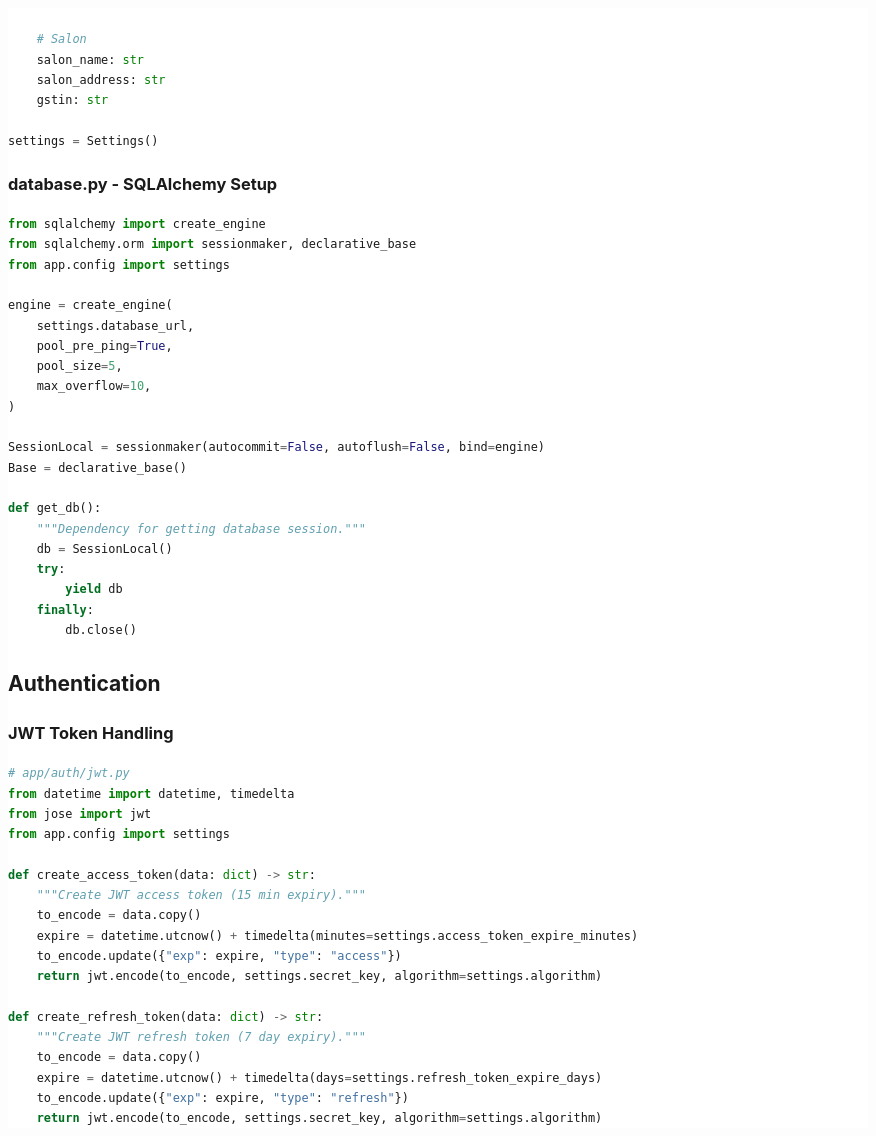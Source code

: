 ```python
    
    # Salon
    salon_name: str
    salon_address: str
    gstin: str

settings = Settings()
```

### database.py - SQLAlchemy Setup

```python
from sqlalchemy import create_engine
from sqlalchemy.orm import sessionmaker, declarative_base
from app.config import settings

engine = create_engine(
    settings.database_url,
    pool_pre_ping=True,
    pool_size=5,
    max_overflow=10,
)

SessionLocal = sessionmaker(autocommit=False, autoflush=False, bind=engine)
Base = declarative_base()

def get_db():
    """Dependency for getting database session."""
    db = SessionLocal()
    try:
        yield db
    finally:
        db.close()
```

## Authentication

### JWT Token Handling

```python
# app/auth/jwt.py
from datetime import datetime, timedelta
from jose import jwt
from app.config import settings

def create_access_token(data: dict) -> str:
    """Create JWT access token (15 min expiry)."""
    to_encode = data.copy()
    expire = datetime.utcnow() + timedelta(minutes=settings.access_token_expire_minutes)
    to_encode.update({"exp": expire, "type": "access"})
    return jwt.encode(to_encode, settings.secret_key, algorithm=settings.algorithm)

def create_refresh_token(data: dict) -> str:
    """Create JWT refresh token (7 day expiry)."""
    to_encode = data.copy()
    expire = datetime.utcnow() + timedelta(days=settings.refresh_token_expire_days)
    to_encode.update({"exp": expire, "type": "refresh"})
    return jwt.encode(to_encode, settings.secret_key, algorithm=settings.algorithm)
```
